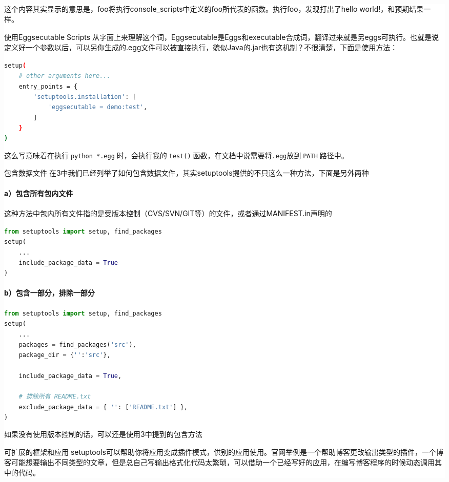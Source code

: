 这个内容其实显示的意思是，foo将执行console_scripts中定义的foo所代表的函数。执行foo，发现打出了hello world!，和预期结果一样。

使用Eggsecutable Scripts
 从字面上来理解这个词，Eggsecutable是Eggs和executable合成词，翻译过来就是另eggs可执行。也就是说定义好一个参数以后，可以另你生成的.egg文件可以被直接执行，貌似Java的.jar也有这机制？不很清楚，下面是使用方法：



```bash
setup(
    # other arguments here...
    entry_points = {
        'setuptools.installation': [
            'eggsecutable = demo:test',
        ]
    }
)
```

这么写意味着在执行 `python *.egg` 时，会执行我的 `test()` 函数，在文档中说需要将`.egg`放到 `PATH` 路径中。

包含数据文件
 在3中我们已经列举了如何包含数据文件，其实setuptools提供的不只这么一种方法，下面是另外两种

#### a）包含所有包内文件

这种方法中包内所有文件指的是受版本控制（CVS/SVN/GIT等）的文件，或者通过MANIFEST.in声明的



```python
from setuptools import setup, find_packages
setup(
    ...
    include_package_data = True
)
```

#### b）包含一部分，排除一部分



```python
from setuptools import setup, find_packages
setup(
    ...
    packages = find_packages('src'),  
    package_dir = {'':'src'},   

    include_package_data = True,    

    # 排除所有 README.txt
    exclude_package_data = { '': ['README.txt'] },
)
```

如果没有使用版本控制的话，可以还是使用3中提到的包含方法

可扩展的框架和应用
 setuptools可以帮助你将应用变成插件模式，供别的应用使用。官网举例是一个帮助博客更改输出类型的插件，一个博客可能想要输出不同类型的文章，但是总自己写输出格式化代码太繁琐，可以借助一个已经写好的应用，在编写博客程序的时候动态调用其中的代码。
